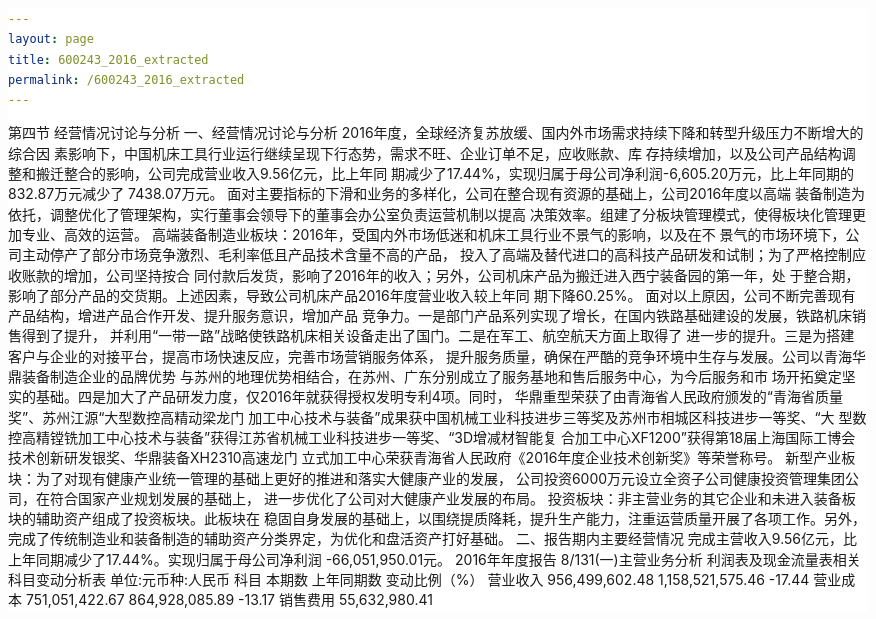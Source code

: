 ```yaml
---
layout: page
title: 600243_2016_extracted
permalink: /600243_2016_extracted
---
```


第四节
经营情况讨论与分析
一、经营情况讨论与分析
2016年度，全球经济复苏放缓、国内外市场需求持续下降和转型升级压力不断增大的综合因
素影响下，中国机床工具行业运行继续呈现下行态势，需求不旺、企业订单不足，应收账款、库
存持续增加，以及公司产品结构调整和搬迁整合的影响，公司完成营业收入9.56亿元，比上年同
期减少了17.44%，实现归属于母公司净利润-6,605.20万元，比上年同期的832.87万元减少了
7438.07万元。
面对主要指标的下滑和业务的多样化，公司在整合现有资源的基础上，公司2016年度以高端
装备制造为依托，调整优化了管理架构，实行董事会领导下的董事会办公室负责运营机制以提高
决策效率。组建了分板块管理模式，使得板块化管理更加专业、高效的运营。
高端装备制造业板块：2016年，受国内外市场低迷和机床工具行业不景气的影响，以及在不
景气的市场环境下，公司主动停产了部分市场竞争激烈、毛利率低且产品技术含量不高的产品，
投入了高端及替代进口的高科技产品研发和试制；为了严格控制应收账款的增加，公司坚持按合
同付款后发货，影响了2016年的收入；另外，公司机床产品为搬迁进入西宁装备园的第一年，处
于整合期，影响了部分产品的交货期。上述因素，导致公司机床产品2016年度营业收入较上年同
期下降60.25%。
面对以上原因，公司不断完善现有产品结构，增进产品合作开发、提升服务意识，增加产品
竞争力。一是部门产品系列实现了增长，在国内铁路基础建设的发展，铁路机床销售得到了提升，
并利用“一带一路”战略使铁路机床相关设备走出了国门。二是在军工、航空航天方面上取得了
进一步的提升。三是为搭建客户与企业的对接平台，提高市场快速反应，完善市场营销服务体系，
提升服务质量，确保在严酷的竞争环境中生存与发展。公司以青海华鼎装备制造企业的品牌优势
与苏州的地理优势相结合，在苏州、广东分别成立了服务基地和售后服务中心，为今后服务和市
场开拓奠定坚实的基础。四是加大了产品研发力度，仅2016年就获得授权发明专利4项。同时，
华鼎重型荣获了由青海省人民政府颁发的“青海省质量奖”、苏州江源“大型数控高精动梁龙门
加工中心技术与装备”成果获中国机械工业科技进步三等奖及苏州市相城区科技进步一等奖、“大
型数控高精镗铣加工中心技术与装备”获得江苏省机械工业科技进步一等奖、“3D增减材智能复
合加工中心XF1200”获得第18届上海国际工博会技术创新研发银奖、华鼎装备XH2310高速龙门
立式加工中心荣获青海省人民政府《2016年度企业技术创新奖》等荣誉称号。
新型产业板块：为了对现有健康产业统一管理的基础上更好的推进和落实大健康产业的发展，
公司投资6000万元设立全资子公司健康投资管理集团公司，在符合国家产业规划发展的基础上，
进一步优化了公司对大健康产业发展的布局。
投资板块：非主营业务的其它企业和未进入装备板块的辅助资产组成了投资板块。此板块在
稳固自身发展的基础上，以围绕提质降耗，提升生产能力，注重运营质量开展了各项工作。另外，
完成了传统制造业和装备制造的辅助资产分类界定，为优化和盘活资产打好基础。
二、报告期内主要经营情况
完成主营收入9.56亿元，比上年同期减少了17.44%。实现归属于母公司净利润
-66,051,950.01元。
2016年年度报告
8/131(一)主营业务分析
利润表及现金流量表相关科目变动分析表
单位:元币种:人民币
科目
本期数
上年同期数
变动比例（%）
营业收入
956,499,602.48
1,158,521,575.46
-17.44
营业成本
751,051,422.67
864,928,085.89
-13.17
销售费用
55,632,980.41